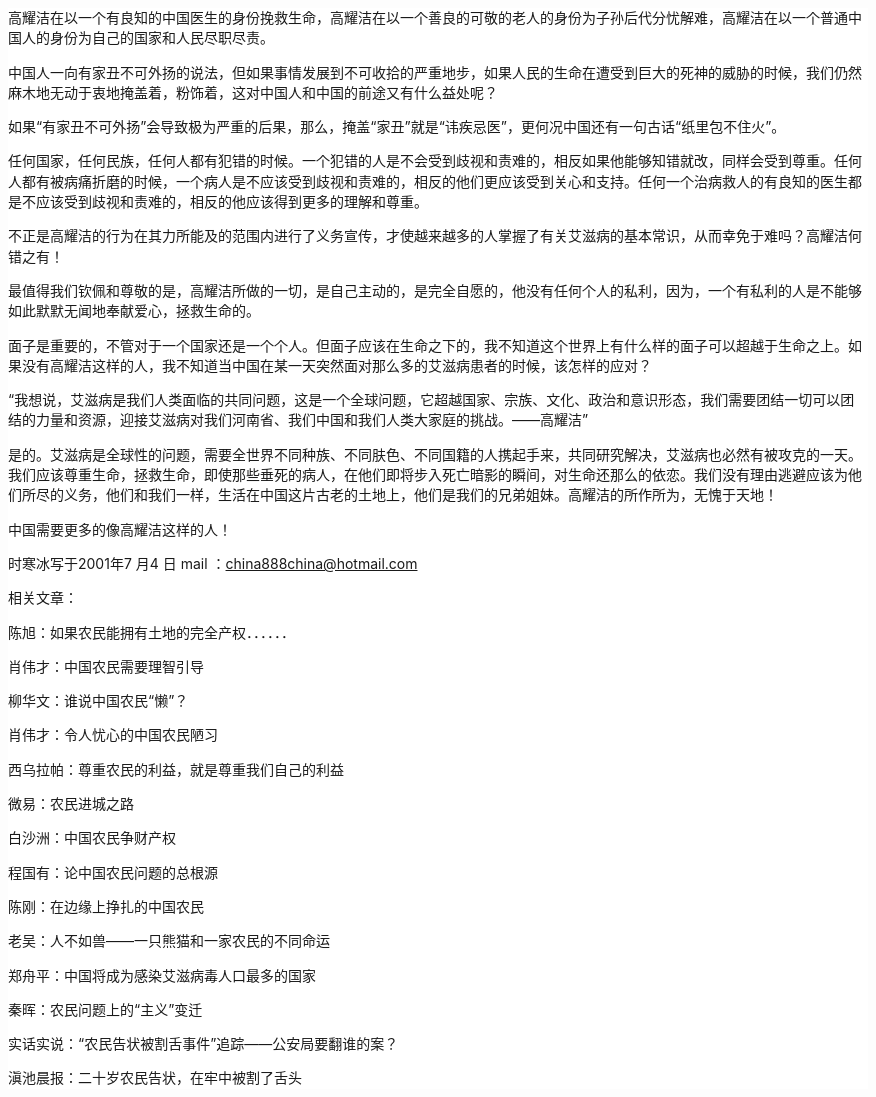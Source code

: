 高耀洁在以一个有良知的中国医生的身份挽救生命，高耀洁在以一个善良的可敬的老人的身份为子孙后代分忧解难，高耀洁在以一个普通中国人的身份为自己的国家和人民尽职尽责。
  
中国人一向有家丑不可外扬的说法，但如果事情发展到不可收拾的严重地步，如果人民的生命在遭受到巨大的死神的威胁的时候，我们仍然麻木地无动于衷地掩盖着，粉饰着，这对中国人和中国的前途又有什么益处呢？
  
如果“有家丑不可外扬”会导致极为严重的后果，那么，掩盖“家丑”就是“讳疾忌医”，更何况中国还有一句古话“纸里包不住火”。
  
任何国家，任何民族，任何人都有犯错的时候。一个犯错的人是不会受到歧视和责难的，相反如果他能够知错就改，同样会受到尊重。任何人都有被病痛折磨的时候，一个病人是不应该受到歧视和责难的，相反的他们更应该受到关心和支持。任何一个治病救人的有良知的医生都是不应该受到歧视和责难的，相反的他应该得到更多的理解和尊重。
  
不正是高耀洁的行为在其力所能及的范围内进行了义务宣传，才使越来越多的人掌握了有关艾滋病的基本常识，从而幸免于难吗？高耀洁何错之有！
  
最值得我们钦佩和尊敬的是，高耀洁所做的一切，是自己主动的，是完全自愿的，他没有任何个人的私利，因为，一个有私利的人是不能够如此默默无闻地奉献爱心，拯救生命的。
  
面子是重要的，不管对于一个国家还是一个个人。但面子应该在生命之下的，我不知道这个世界上有什么样的面子可以超越于生命之上。如果没有高耀洁这样的人，我不知道当中国在某一天突然面对那么多的艾滋病患者的时候，该怎样的应对？
  
“我想说，艾滋病是我们人类面临的共同问题，这是一个全球问题，它超越国家、宗族、文化、政治和意识形态，我们需要团结一切可以团结的力量和资源，迎接艾滋病对我们河南省、我们中国和我们人类大家庭的挑战。——高耀洁”
  
是的。艾滋病是全球性的问题，需要全世界不同种族、不同肤色、不同国籍的人携起手来，共同研究解决，艾滋病也必然有被攻克的一天。我们应该尊重生命，拯救生命，即使那些垂死的病人，在他们即将步入死亡暗影的瞬间，对生命还那么的依恋。我们没有理由逃避应该为他们所尽的义务，他们和我们一样，生活在中国这片古老的土地上，他们是我们的兄弟姐妹。高耀洁的所作所为，无愧于天地！
  
中国需要更多的像高耀洁这样的人！
  
时寒冰写于2001年7 月4 日 mail ：china888china@hotmail.com
  

  
相关文章：
  
陈旭：如果农民能拥有土地的完全产权．．．．．．
  
肖伟才：中国农民需要理智引导
  
柳华文：谁说中国农民“懒”？
  
肖伟才：令人忧心的中国农民陋习
  
西乌拉帕：尊重农民的利益，就是尊重我们自己的利益
  
微易：农民进城之路
  
白沙洲：中国农民争财产权
  
程国有：论中国农民问题的总根源
  
陈刚：在边缘上挣扎的中国农民
  
老吴：人不如兽——一只熊猫和一家农民的不同命运
  
郑舟平：中国将成为感染艾滋病毒人口最多的国家
  
秦晖：农民问题上的“主义”变迁
  
实话实说：“农民告状被割舌事件”追踪——公安局要翻谁的案？
  
滇池晨报：二十岁农民告状，在牢中被割了舌头